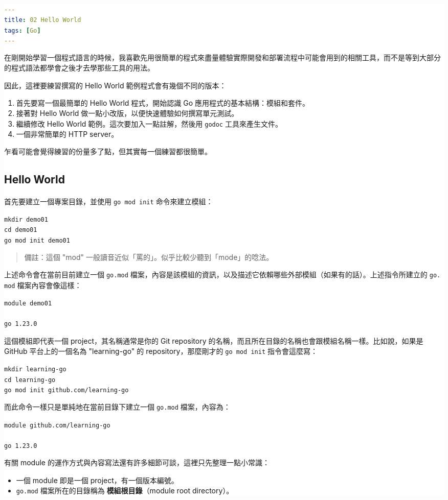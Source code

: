 ```yaml
---
title: 02 Hello World
tags: [Go]
---
```


在剛開始學習一個程式語言的時候，我喜歡先用很簡單的程式來盡量體驗實際開發和部署流程中可能會用到的相關工具，而不是等到大部分的程式語法都學會之後才去學那些工具的用法。

因此，這裡要練習撰寫的 Hello World 範例程式會有幾個不同的版本：

1. 首先要寫一個最簡單的 Hello World 程式，開始認識 Go 應用程式的基本結構：模組和套件。
2. 接著對 Hello World 做一點小改版，以便快速體驗如何撰寫單元測試。
3. 繼續修改 Hello World 範例。這次要加入一點註解，然後用 `godoc` 工具來產生文件。
4. 一個非常簡單的 HTTP server。

乍看可能會覺得練習的份量多了點，但其實每一個練習都很簡單。

## Hello World

首先要建立一個專案目錄，並使用 `go mod init` 命令來建立模組：

```shell
mkdir demo01
cd demo01
go mod init demo01
```

> 備註：這個 "mod" 一般讀音近似「罵的」。似乎比較少聽到「mode」的唸法。

上述命令會在當前目前建立一個 `go.mod` 檔案，內容是該模組的資訊，以及描述它依賴哪些外部模組（如果有的話）。上述指令所建立的 `go.mod` 檔案內容會像這樣：

```text
module demo01

go 1.23.0
```

這個模組即代表一個 project，其名稱通常是你的 Git repository 的名稱，而且所在目錄的名稱也會跟模組名稱一樣。比如說，如果是 GitHub 平台上的一個名為 "learning-go" 的 repository，那麼剛才的 `go mod init` 指令會這麼寫：

```text
mkdir learning-go
cd learning-go
go mod init github.com/learning-go
```

而此命令一樣只是單純地在當前目錄下建立一個 `go.mod` 檔案，內容為：

```text
module github.com/learning-go

go 1.23.0
```

有關 module 的運作方式與內容寫法還有許多細節可談，這裡只先整理一點小常識：

- 一個 module 即是一個 project，有一個版本編號。
- `go.mod` 檔案所在的目錄稱為 **模組根目錄**（module root directory）。
